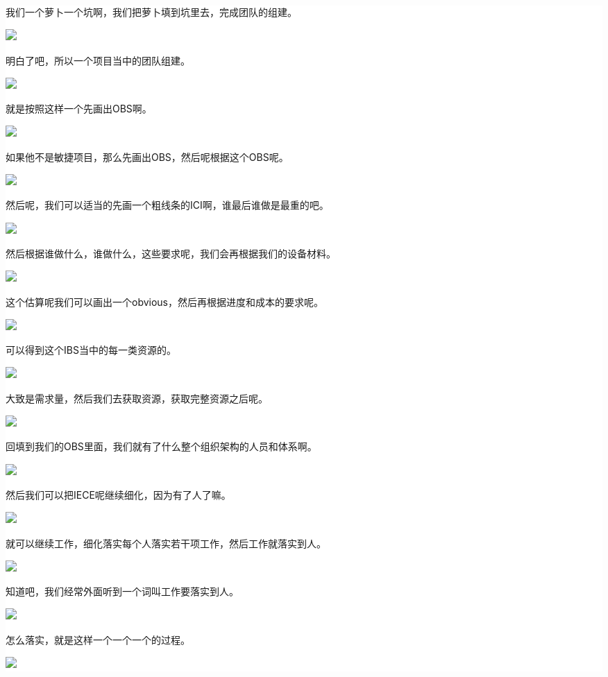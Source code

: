 我们一个萝卜一个坑啊，我们把萝卜填到坑里去，完成团队的组建。

![](img/df8153b66a04e93aca7d6efa9d11b165_532.png)

明白了吧，所以一个项目当中的团队组建。

![](img/df8153b66a04e93aca7d6efa9d11b165_534.png)

就是按照这样一个先画出OBS啊。

![](img/df8153b66a04e93aca7d6efa9d11b165_536.png)

如果他不是敏捷项目，那么先画出OBS，然后呢根据这个OBS呢。

![](img/df8153b66a04e93aca7d6efa9d11b165_538.png)

然后呢，我们可以适当的先画一个粗线条的ICI啊，谁最后谁做是最重的吧。

![](img/df8153b66a04e93aca7d6efa9d11b165_540.png)

然后根据谁做什么，谁做什么，这些要求呢，我们会再根据我们的设备材料。

![](img/df8153b66a04e93aca7d6efa9d11b165_542.png)

这个估算呢我们可以画出一个obvious，然后再根据进度和成本的要求呢。

![](img/df8153b66a04e93aca7d6efa9d11b165_544.png)

可以得到这个IBS当中的每一类资源的。

![](img/df8153b66a04e93aca7d6efa9d11b165_546.png)

大致是需求量，然后我们去获取资源，获取完整资源之后呢。

![](img/df8153b66a04e93aca7d6efa9d11b165_548.png)

回填到我们的OBS里面，我们就有了什么整个组织架构的人员和体系啊。

![](img/df8153b66a04e93aca7d6efa9d11b165_550.png)

然后我们可以把IECE呢继续细化，因为有了人了嘛。

![](img/df8153b66a04e93aca7d6efa9d11b165_552.png)

就可以继续工作，细化落实每个人落实若干项工作，然后工作就落实到人。

![](img/df8153b66a04e93aca7d6efa9d11b165_554.png)

知道吧，我们经常外面听到一个词叫工作要落实到人。

![](img/df8153b66a04e93aca7d6efa9d11b165_556.png)

怎么落实，就是这样一个一个一个的过程。

![](img/df8153b66a04e93aca7d6efa9d11b165_558.png)
